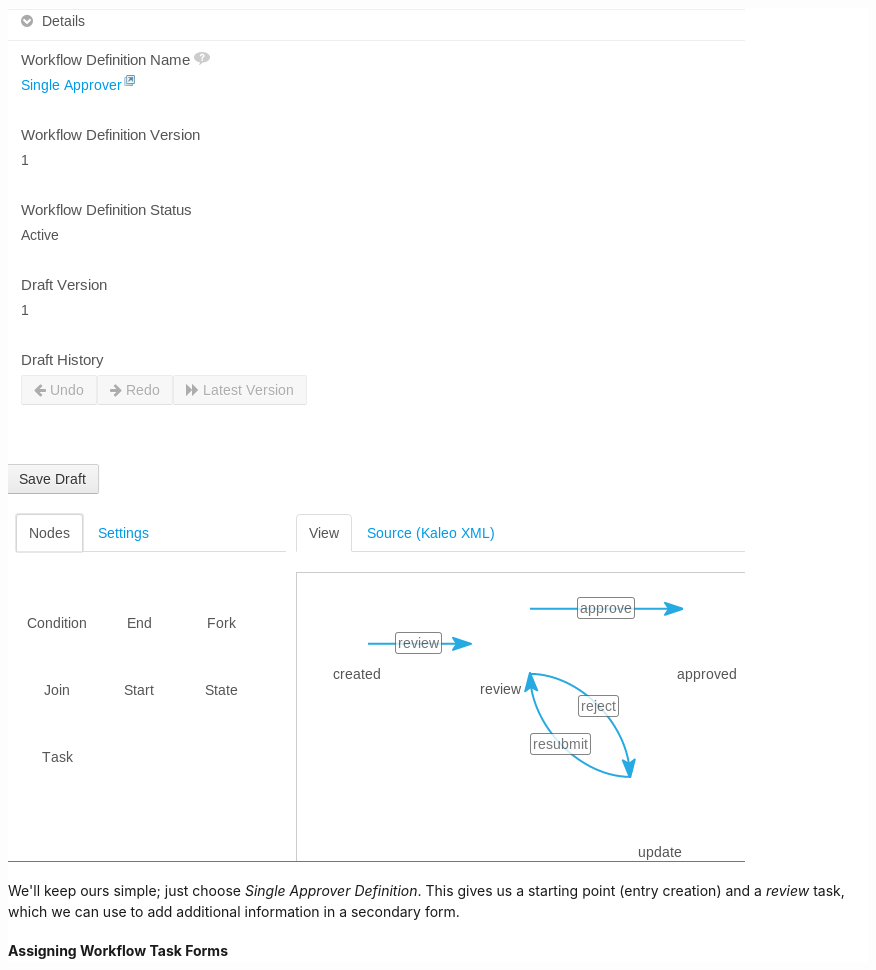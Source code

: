 ![Figure 10.10: You'll see this form when editing or creating a new workflow with Kaleo Designer](../../images/05-kaleo-forms-kaleo-designer.png)

We'll keep ours simple; just choose *Single Approver Definition*. This gives us
a starting point (entry creation) and a *review* task, which we can use to add
additional information in a secondary form.

#### Assigning Workflow Task Forms [](id=assigning-workflow-task-forms)
